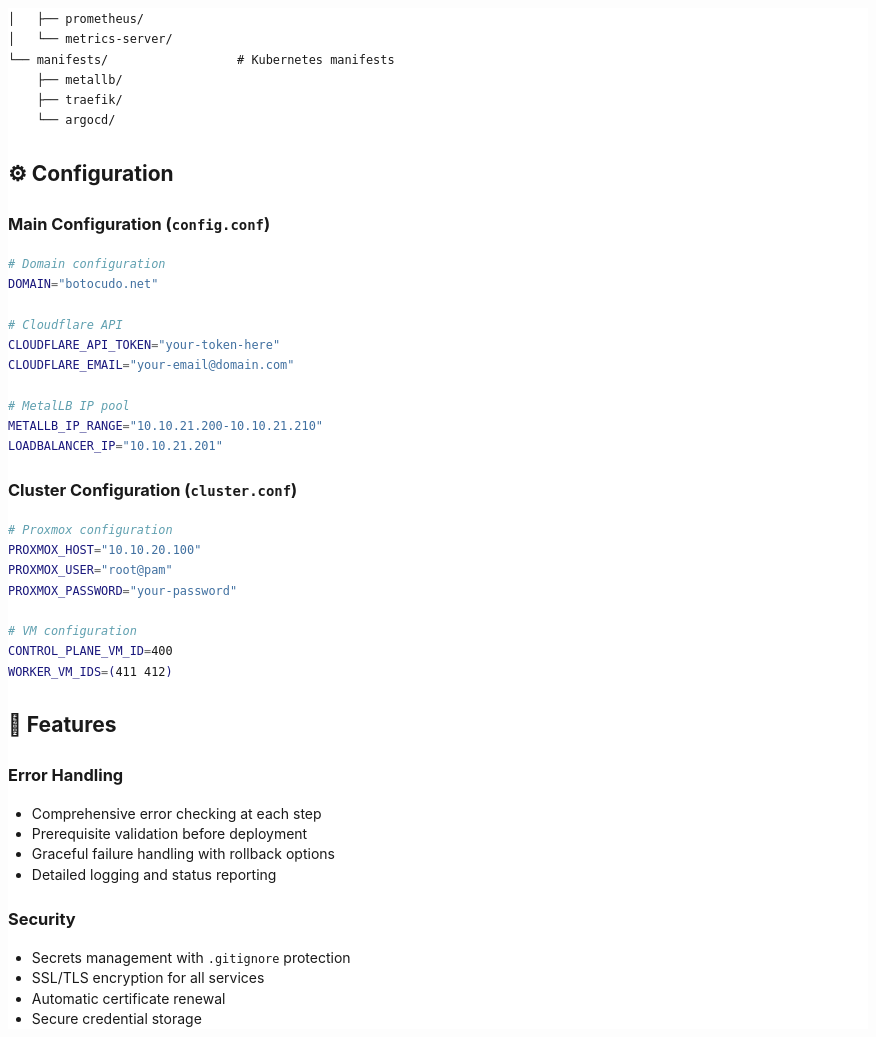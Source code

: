 ```
│   ├── prometheus/
│   └── metrics-server/
└── manifests/                  # Kubernetes manifests
    ├── metallb/
    ├── traefik/
    └── argocd/
```

## ⚙️ Configuration

### Main Configuration (`config.conf`)
```bash
# Domain configuration
DOMAIN="botocudo.net"

# Cloudflare API
CLOUDFLARE_API_TOKEN="your-token-here"
CLOUDFLARE_EMAIL="your-email@domain.com"

# MetalLB IP pool
METALLB_IP_RANGE="10.10.21.200-10.10.21.210"
LOADBALANCER_IP="10.10.21.201"
```

### Cluster Configuration (`cluster.conf`)
```bash
# Proxmox configuration
PROXMOX_HOST="10.10.20.100"
PROXMOX_USER="root@pam"
PROXMOX_PASSWORD="your-password"

# VM configuration
CONTROL_PLANE_VM_ID=400
WORKER_VM_IDS=(411 412)
```

## 🔧 Features

### Error Handling
- Comprehensive error checking at each step
- Prerequisite validation before deployment
- Graceful failure handling with rollback options
- Detailed logging and status reporting

### Security
- Secrets management with `.gitignore` protection
- SSL/TLS encryption for all services
- Automatic certificate renewal
- Secure credential storage
